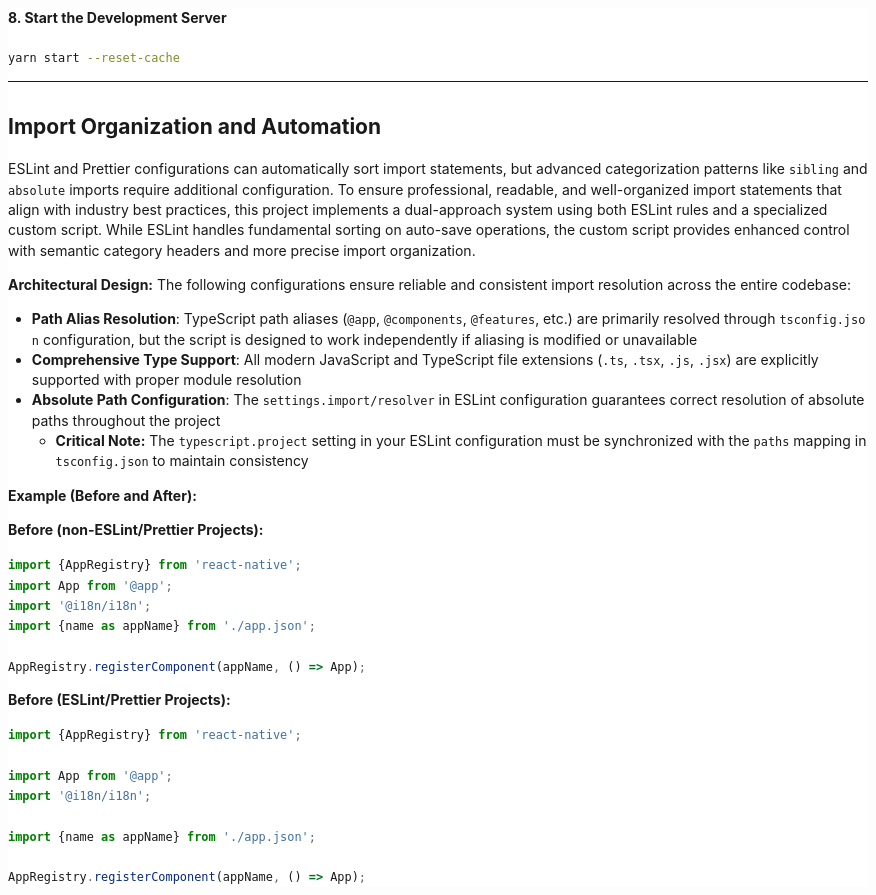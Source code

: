 #### 8. Start the Development Server

```bash
yarn start --reset-cache
```

---

## Import Organization and Automation

ESLint and Prettier configurations can automatically sort import statements, but advanced categorization patterns like `sibling` and `absolute` imports require additional configuration. To ensure professional, readable, and well-organized import statements that align with industry best practices, this project implements a dual-approach system using both ESLint rules and a specialized custom script. While ESLint handles fundamental sorting on auto-save operations, the custom script provides enhanced control with semantic category headers and more precise import organization.

**Architectural Design:** The following configurations ensure reliable and consistent import resolution across the entire codebase:

* **Path Alias Resolution**: TypeScript path aliases (`@app`, `@components`, `@features`, etc.) are primarily resolved through `tsconfig.json` configuration, but the script is designed to work independently if aliasing is modified or unavailable
* **Comprehensive Type Support**: All modern JavaScript and TypeScript file extensions (`.ts`, `.tsx`, `.js`, `.jsx`) are explicitly supported with proper module resolution
* **Absolute Path Configuration**: The `settings.import/resolver` in ESLint configuration guarantees correct resolution of absolute paths throughout the project
   * **Critical Note:** The `typescript.project` setting in your ESLint configuration must be synchronized with the `paths` mapping in `tsconfig.json` to maintain consistency

**Example (Before and After):**

**Before (non-ESLint/Prettier Projects):**

```javascript
import {AppRegistry} from 'react-native';
import App from '@app';
import '@i18n/i18n';
import {name as appName} from './app.json';

AppRegistry.registerComponent(appName, () => App);
```

**Before (ESLint/Prettier Projects):**

```javascript
import {AppRegistry} from 'react-native';

import App from '@app';
import '@i18n/i18n';

import {name as appName} from './app.json';

AppRegistry.registerComponent(appName, () => App);
```
